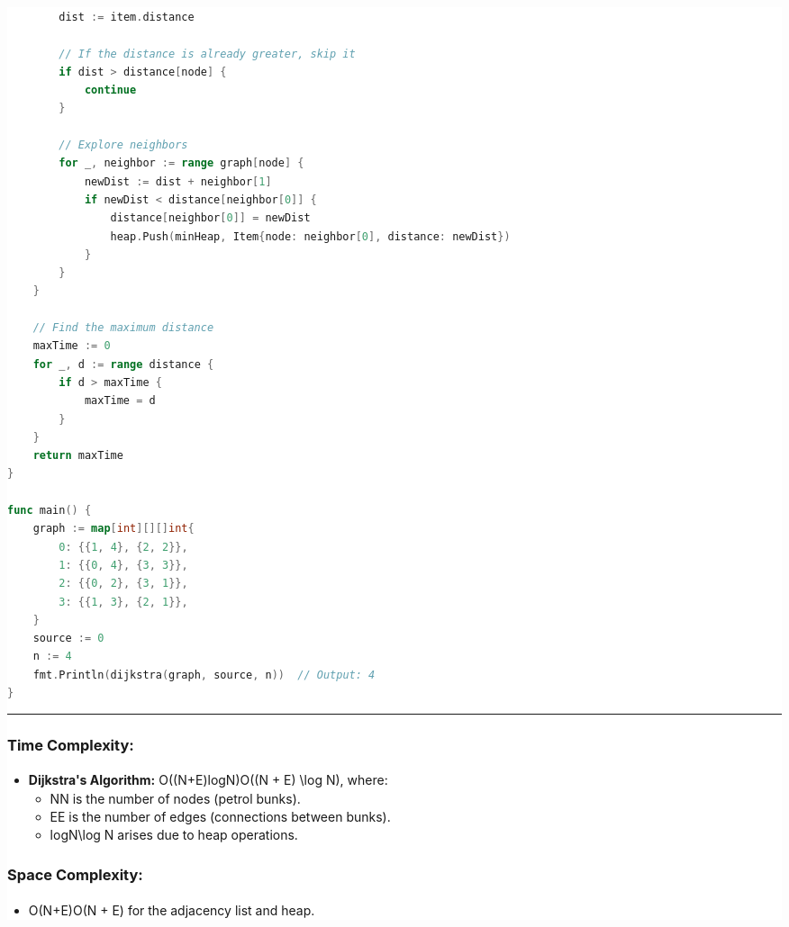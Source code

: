 ```go
		dist := item.distance
		
		// If the distance is already greater, skip it
		if dist > distance[node] {
			continue
		}
		
		// Explore neighbors
		for _, neighbor := range graph[node] {
			newDist := dist + neighbor[1]
			if newDist < distance[neighbor[0]] {
				distance[neighbor[0]] = newDist
				heap.Push(minHeap, Item{node: neighbor[0], distance: newDist})
			}
		}
	}
	
	// Find the maximum distance
	maxTime := 0
	for _, d := range distance {
		if d > maxTime {
			maxTime = d
		}
	}
	return maxTime
}

func main() {
	graph := map[int][][]int{
		0: {{1, 4}, {2, 2}},
		1: {{0, 4}, {3, 3}},
		2: {{0, 2}, {3, 1}},
		3: {{1, 3}, {2, 1}},
	}
	source := 0
	n := 4
	fmt.Println(dijkstra(graph, source, n))  // Output: 4
}
```

---

### Time Complexity:

- **Dijkstra's Algorithm:** O((N+E)log⁡N)O((N + E) \log N), where:
    - NN is the number of nodes (petrol bunks).
    - EE is the number of edges (connections between bunks).
    - log⁡N\log N arises due to heap operations.

### Space Complexity:

- O(N+E)O(N + E) for the adjacency list and heap.